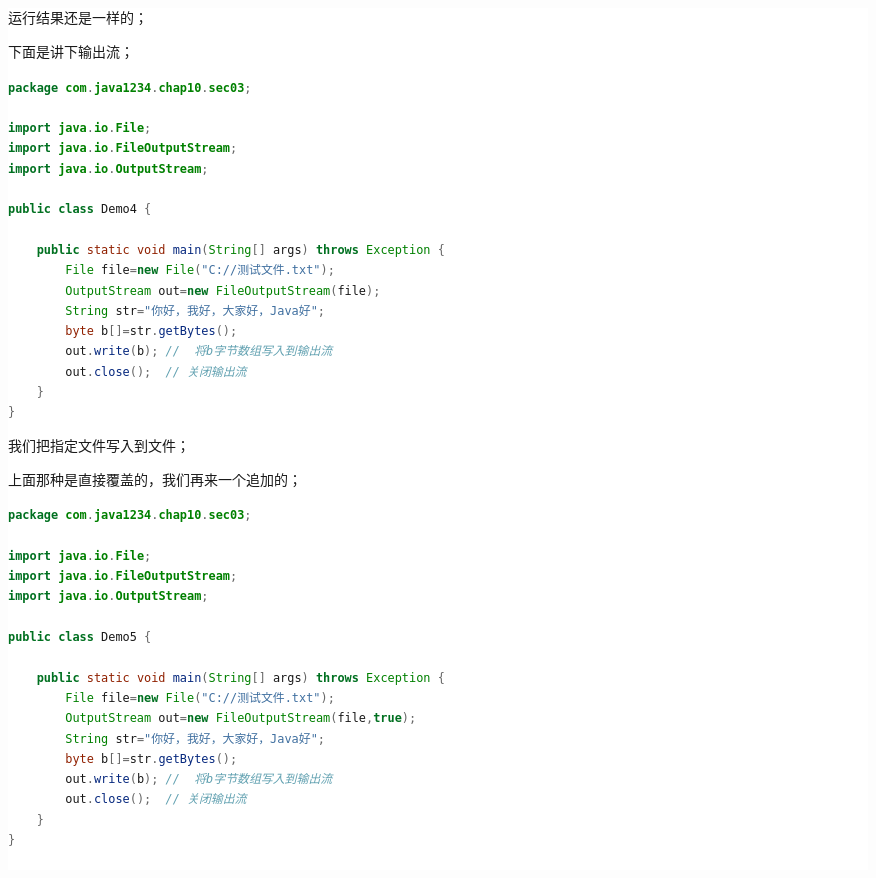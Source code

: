 

运行结果还是一样的；





下面是讲下输出流；

```java
package com.java1234.chap10.sec03;
 
import java.io.File;
import java.io.FileOutputStream;
import java.io.OutputStream;
 
public class Demo4 {
 
    public static void main(String[] args) throws Exception {
        File file=new File("C://测试文件.txt");
        OutputStream out=new FileOutputStream(file);
        String str="你好，我好，大家好，Java好";
        byte b[]=str.getBytes();
        out.write(b); //  将b字节数组写入到输出流
        out.close();  // 关闭输出流
    }
}
```



我们把指定文件写入到文件；



上面那种是直接覆盖的，我们再来一个追加的；

```java
package com.java1234.chap10.sec03;
 
import java.io.File;
import java.io.FileOutputStream;
import java.io.OutputStream;
 
public class Demo5 {
 
    public static void main(String[] args) throws Exception {
        File file=new File("C://测试文件.txt");
        OutputStream out=new FileOutputStream(file,true);
        String str="你好，我好，大家好，Java好";
        byte b[]=str.getBytes();
        out.write(b); //  将b字节数组写入到输出流
        out.close();  // 关闭输出流
    }
}



```

